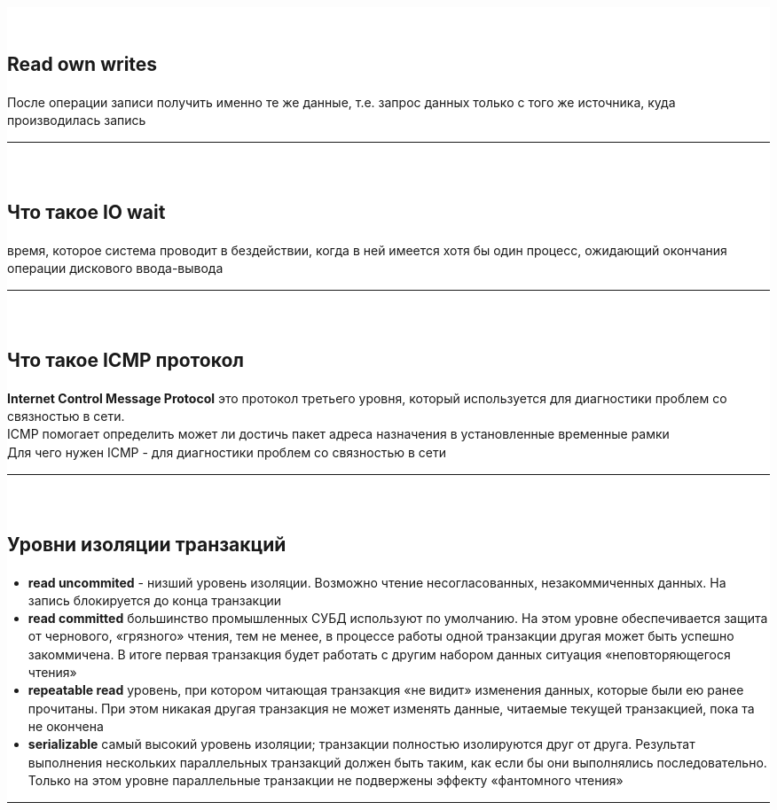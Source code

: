 <br>  

## Read own writes

После операции записи получить именно те же данные, т.е. запрос данных только 
с того же источника, куда производилась запись  

---  

<br>  

## Что такое IO wait

время, которое система проводит в бездействии, когда в ней имеется хотя бы один 
процесс, ожидающий окончания операции дискового ввода-вывода  

---  

<br>  

## Что такое ICMP протокол

**Internet Control Message Protocol** это протокол третьего уровня, который 
используется для диагностики проблем со связностью в сети.  
ICMP помогает определить может ли достичь пакет адреса назначения в 
установленные временные рамки  
Для чего нужен ICMP - для диагностики проблем со связностью в сети  

---  

<br>  

## Уровни изоляции транзакций 

- **read uncommited** - низший уровень изоляции. Возможно чтение 
  несогласованных, незакоммиченных данных. На запись блокируется до конца 
  транзакции
- **read committed** большинство промышленных СУБД используют по умолчанию. На 
  этом уровне обеспечивается защита от чернового, «грязного» чтения, тем не 
  менее, в процессе работы одной транзакции другая может быть успешно 
  закоммичена. В итоге первая транзакция будет работать с другим набором данных 
  ситуация «неповторяющегося чтения»
- **repeatable read** уровень, при котором читающая транзакция «не видит» 
  изменения данных, которые были ею ранее прочитаны. При этом никакая другая 
  транзакция не может изменять данные, читаемые текущей транзакцией, пока та не 
  окончена  
- **serializable** самый высокий уровень изоляции; транзакции полностью 
  изолируются друг от друга. Результат выполнения нескольких параллельных 
  транзакций должен быть таким, как если бы они выполнялись последовательно. 
  Только на этом уровне параллельные транзакции не подвержены эффекту 
  «фантомного чтения»  

---  
